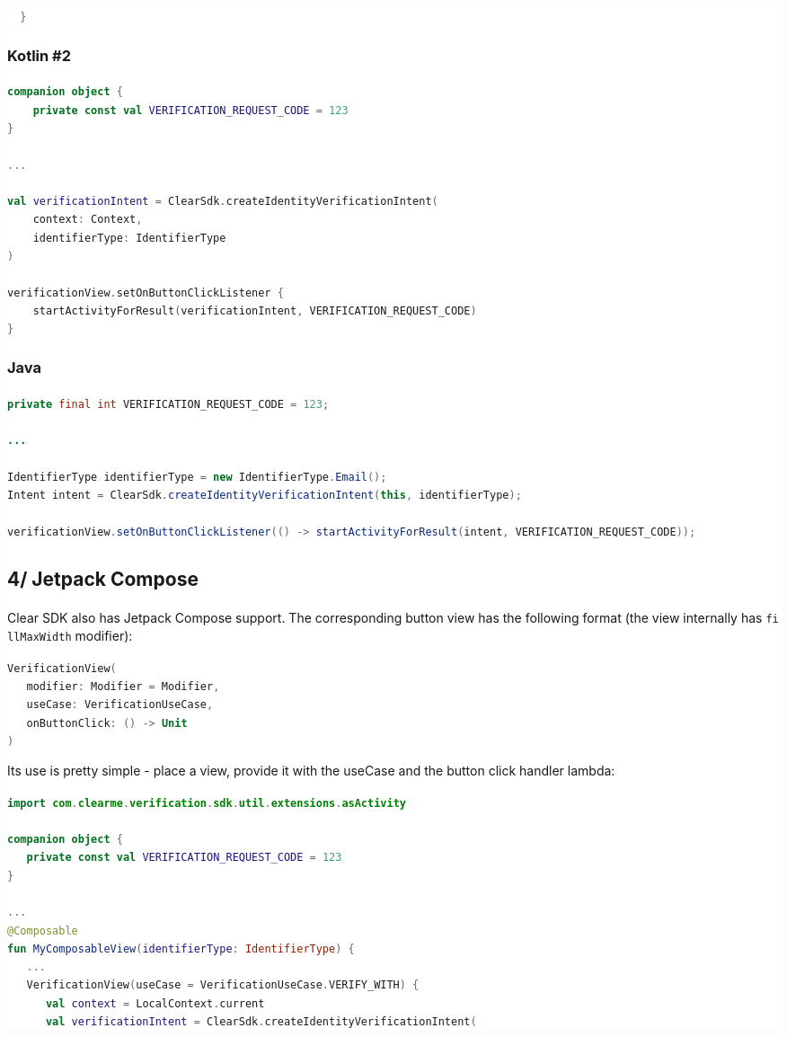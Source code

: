 ```kotlin
  }
```  
  
### Kotlin #2

```kotlin
companion object {
    private const val VERIFICATION_REQUEST_CODE = 123
}

...

val verificationIntent = ClearSdk.createIdentityVerificationIntent(
    context: Context,
    identifierType: IdentifierType
)

verificationView.setOnButtonClickListener {
    startActivityForResult(verificationIntent, VERIFICATION_REQUEST_CODE)
}
```

### Java

```java
private final int VERIFICATION_REQUEST_CODE = 123;

...

IdentifierType identifierType = new IdentifierType.Email();
Intent intent = ClearSdk.createIdentityVerificationIntent(this, identifierType);

verificationView.setOnButtonClickListener(() -> startActivityForResult(intent, VERIFICATION_REQUEST_CODE));
```

## 4/ Jetpack Compose

Clear SDK also has Jetpack Compose support. The corresponding button view has the following format (the view internally has `fillMaxWidth` modifier):

```kotlin
VerificationView(
   modifier: Modifier = Modifier,
   useCase: VerificationUseCase,
   onButtonClick: () -> Unit
)
```

Its use is pretty simple - place a view, provide it with the useCase and the button click handler lambda:

```kotlin
import com.clearme.verification.sdk.util.extensions.asActivity

companion object {
   private const val VERIFICATION_REQUEST_CODE = 123
}

...
@Composable
fun MyComposableView(identifierType: IdentifierType) {
   ...
   VerificationView(useCase = VerificationUseCase.VERIFY_WITH) {
      val context = LocalContext.current
      val verificationIntent = ClearSdk.createIdentityVerificationIntent(
```